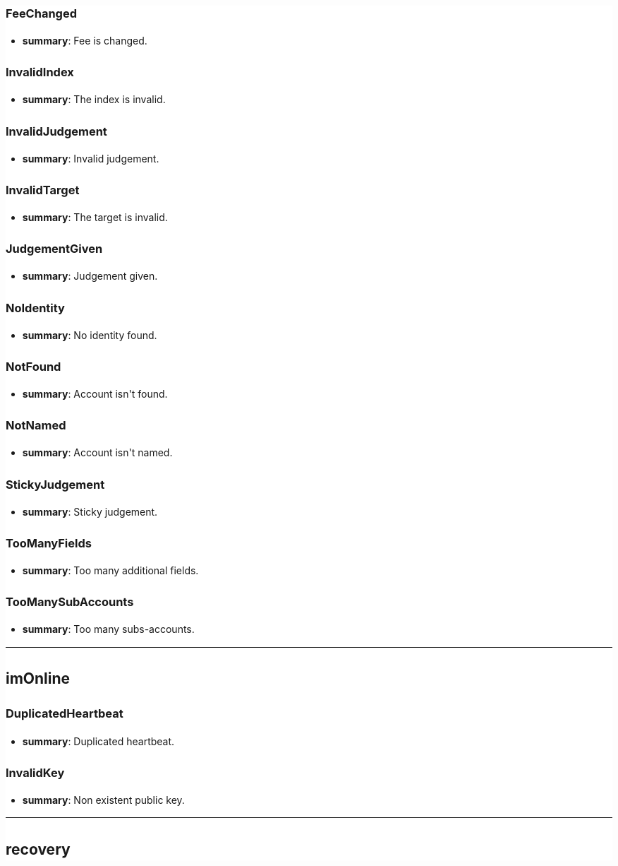### FeeChanged
- **summary**:   Fee is changed. 
 
### InvalidIndex
- **summary**:   The index is invalid. 
 
### InvalidJudgement
- **summary**:   Invalid judgement. 
 
### InvalidTarget
- **summary**:   The target is invalid. 
 
### JudgementGiven
- **summary**:   Judgement given. 
 
### NoIdentity
- **summary**:   No identity found. 
 
### NotFound
- **summary**:   Account isn't found. 
 
### NotNamed
- **summary**:   Account isn't named. 
 
### StickyJudgement
- **summary**:   Sticky judgement. 
 
### TooManyFields
- **summary**:   Too many additional fields. 
 
### TooManySubAccounts
- **summary**:   Too many subs-accounts. 

___


## imOnline
 
### DuplicatedHeartbeat
- **summary**:   Duplicated heartbeat. 
 
### InvalidKey
- **summary**:   Non existent public key. 

___


## recovery
 